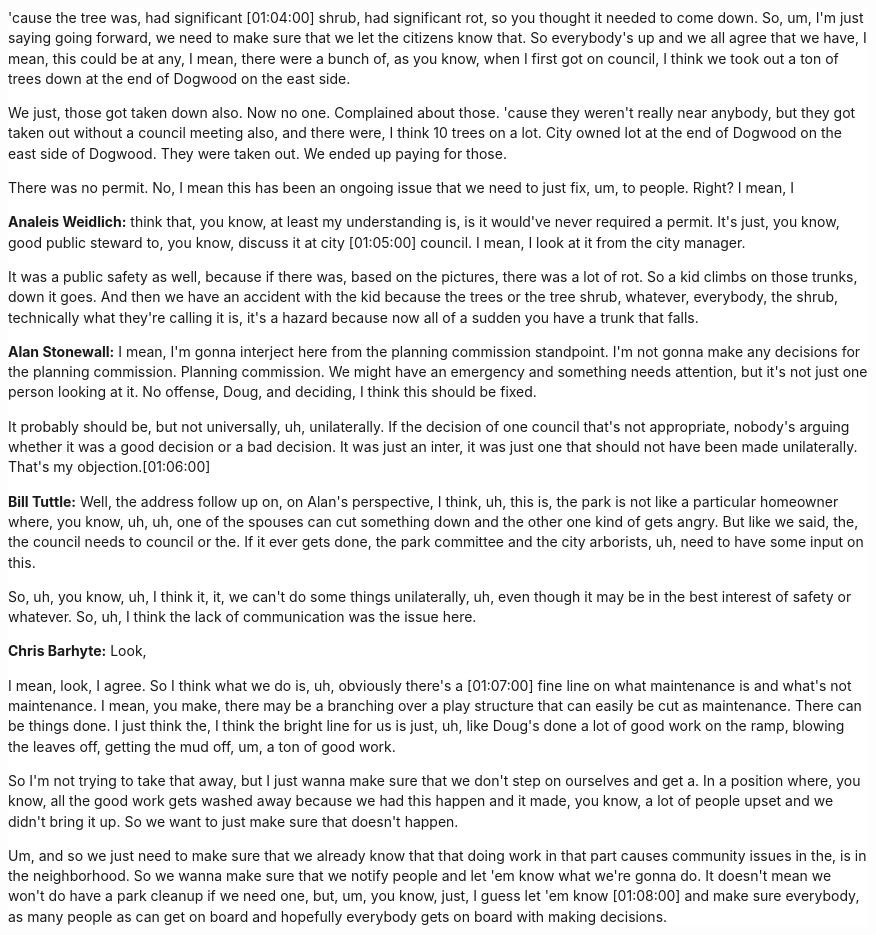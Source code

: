'cause the tree was, had significant [01:04:00] shrub, had significant rot, so you thought it needed to come down. So, um, I'm just saying going forward, we need to make sure that we let the citizens know that. So everybody's up and we all agree that we have, I mean, this could be at any, I mean, there were a bunch of, as you know, when I first got on council, I think we took out a ton of trees down at the end of Dogwood on the east side.

We just, those got taken down also. Now no one. Complained about those. 'cause they weren't really near anybody, but they got taken out without a council meeting also, and there were, I think 10 trees on a lot. City owned lot at the end of Dogwood on the east side of Dogwood. They were taken out. We ended up paying for those.

There was no permit. No, I mean this has been an ongoing issue that we need to just fix, um, to people. Right? I mean, I 

**Analeis Weidlich:** think that, you know, at least my understanding is, is it would've never required a permit. It's just, you know, good public steward to, you know, discuss it at city [01:05:00] council. I mean, I look at it from the city manager.

It was a public safety as well, because if there was, based on the pictures, there was a lot of rot. So a kid climbs on those trunks, down it goes. And then we have an accident with the kid because the trees or the tree shrub, whatever, everybody, the shrub, technically what they're calling it is, it's a hazard because now all of a sudden you have a trunk that falls.

**Alan Stonewall:** I mean, I'm gonna interject here from the planning commission standpoint. I'm not gonna make any decisions for the planning commission. Planning commission. We might have an emergency and something needs attention, but it's not just one person looking at it. No offense, Doug, and deciding, I think this should be fixed.

It probably should be, but not universally, uh, unilaterally. If the decision of one council that's not appropriate, nobody's arguing whether it was a good decision or a bad decision. It was just an inter, it was just one that should not have been made unilaterally. That's my objection.[01:06:00] 

**Bill Tuttle:** Well, the address follow up on, on Alan's perspective, I think, uh, this is, the park is not like a particular homeowner where, you know, uh, uh, one of the spouses can cut something down and the other one kind of gets angry. But like we said, the, the council needs to council or the. If it ever gets done, the park committee and the city arborists, uh, need to have some input on this.

So, uh, you know, uh, I think it, it, we can't do some things unilaterally, uh, even though it may be in the best interest of safety or whatever. So, uh, I think the lack of communication was the issue here.

**Chris Barhyte:** Look, 

I mean, look, I agree. So I think what we do is, uh, obviously there's a [01:07:00] fine line on what maintenance is and what's not maintenance. I mean, you make, there may be a branching over a play structure that can easily be cut as maintenance. There can be things done. I just think the, I think the bright line for us is just, uh, like Doug's done a lot of good work on the ramp, blowing the leaves off, getting the mud off, um, a ton of good work.

So I'm not trying to take that away, but I just wanna make sure that we don't step on ourselves and get a. In a position where, you know, all the good work gets washed away because we had this happen and it made, you know, a lot of people upset and we didn't bring it up. So we want to just make sure that doesn't happen.

Um, and so we just need to make sure that we already know that that doing work in that part causes community issues in the, is in the neighborhood. So we wanna make sure that we notify people and let 'em know what we're gonna do. It doesn't mean we won't do have a park cleanup if we need one, but, um, you know, just, I guess let 'em know [01:08:00] and make sure everybody, as many people as can get on board and hopefully everybody gets on board with making decisions.
